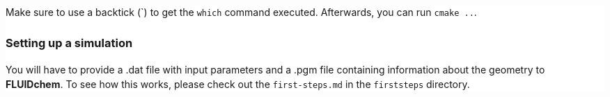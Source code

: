 Make sure to use a backtick (\`) to get the `which` command executed. Afterwards, you can run `cmake ..`.

### Setting up a simulation

You will have to provide a .dat file with input parameters and a .pgm file containing information about the geometry to **FLUIDchem**.
To see how this works, please check out the `first-steps.md` in the `firststeps` directory.


